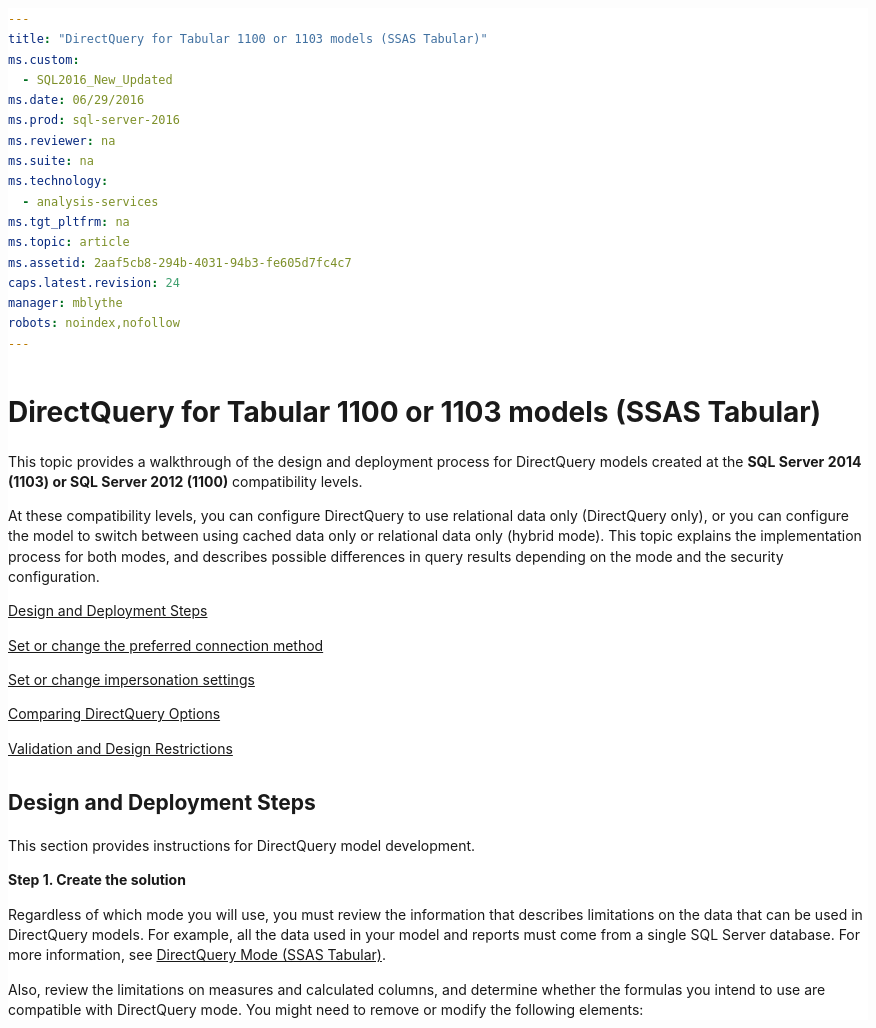 ```yaml
---
title: "DirectQuery for Tabular 1100 or 1103 models (SSAS Tabular)"
ms.custom: 
  - SQL2016_New_Updated
ms.date: 06/29/2016
ms.prod: sql-server-2016
ms.reviewer: na
ms.suite: na
ms.technology: 
  - analysis-services
ms.tgt_pltfrm: na
ms.topic: article
ms.assetid: 2aaf5cb8-294b-4031-94b3-fe605d7fc4c7
caps.latest.revision: 24
manager: mblythe
robots: noindex,nofollow
---
```

# DirectQuery for Tabular 1100 or 1103 models (SSAS Tabular)
This topic provides a walkthrough of the design and deployment process for DirectQuery models created at the  **SQL Server 2014 (1103) or SQL Server 2012  (1100)** compatibility levels.  
  
 At these compatibility levels, you can configure DirectQuery to use relational data only (DirectQuery only), or you can configure the model to switch between using cached data only or relational data only (hybrid mode). This topic explains the implementation process for both modes, and describes possible differences in query results depending on the mode and the security configuration.  
  
 [Design and Deployment Steps](#bkmk_DQProcedure)  
  
 [Set or change the preferred connection method](#bkmk_setconnectionmethod)  
  
 [Set or change impersonation settings](#bkmk_impersonation)  
  
 [Comparing DirectQuery Options](#bkmk_Configurations)  
  
 [Validation and Design Restrictions](#bkmk_Validation)  
  
##  <a name="bkmk_DQProcedure"></a> Design and Deployment Steps  
 This section provides instructions for DirectQuery model development.  
  
 **Step 1. Create the solution**  
  
 Regardless of which mode you will use, you must review the information that describes limitations on the data that can be used in DirectQuery models. For example, all the data used in your model and reports must come from a single SQL Server database. For more information, see [DirectQuery Mode (SSAS Tabular)](../../Topics/TopicNameNotContainA/DirectQuery-Mode--SSAS-Tabular-.md).  
  
 Also, review the limitations on measures and calculated columns, and determine whether the formulas you intend to use are compatible with DirectQuery mode. You might need to remove or modify the following elements:  
  